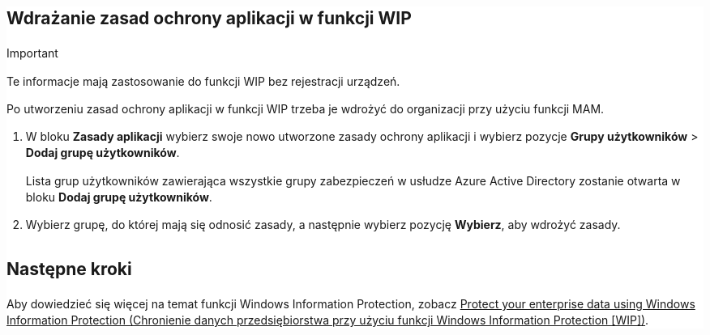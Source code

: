 ## <a name="deploy-your-wip-app-protection-policy"></a>Wdrażanie zasad ochrony aplikacji w funkcji WIP

> [!IMPORTANT]
> Te informacje mają zastosowanie do funkcji WIP bez rejestracji urządzeń.



Po utworzeniu zasad ochrony aplikacji w funkcji WIP trzeba je wdrożyć do organizacji przy użyciu funkcji MAM.

1.  W bloku **Zasady aplikacji** wybierz swoje nowo utworzone zasady ochrony aplikacji i wybierz pozycje **Grupy użytkowników** > **Dodaj grupę użytkowników**.

    Lista grup użytkowników zawierająca wszystkie grupy zabezpieczeń w usłudze Azure Active Directory zostanie otwarta w bloku **Dodaj grupę użytkowników**.

2.  Wybierz grupę, do której mają się odnosić zasady, a następnie wybierz pozycję **Wybierz**, aby wdrożyć zasady.

## <a name="next-steps"></a>Następne kroki

Aby dowiedzieć się więcej na temat funkcji Windows Information Protection, zobacz [Protect your enterprise data using Windows Information Protection (Chronienie danych przedsiębiorstwa przy użyciu funkcji Windows Information Protection [WIP])](https://docs.microsoft.com/windows/security/information-protection/windows-information-protection/protect-enterprise-data-using-wip).
